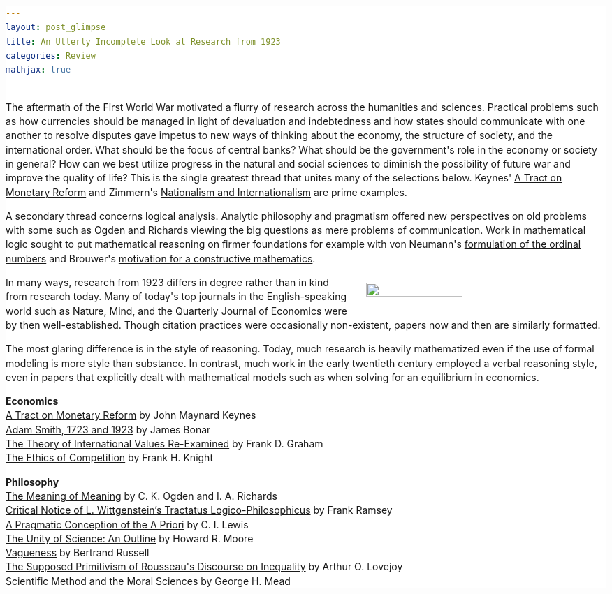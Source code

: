 ```yaml
---
layout: post_glimpse
title: An Utterly Incomplete Look at Research from 1923
categories: Review
mathjax: true
---
```


The aftermath of the First World War motivated a flurry of research across the humanities and sciences. Practical problems such as how currencies should be managed in light of devaluation and indebtedness and how states should communicate with one another to resolve disputes gave impetus to new ways of thinking about the economy, the structure of society, and the international order. What should be the focus of central banks? What should be the government's role in the economy or society in general? How can we best utilize progress in the natural and social sciences to diminish the possibility of future war and improve the quality of life? This is the single greatest thread that unites many of the selections below. Keynes' [A Tract on Monetary Reform](#a-tract-on-monetary-reform) and Zimmern's [Nationalism and Internationalism](#nationalism-and-internationalism) are prime examples.

A secondary thread concerns logical analysis. Analytic philosophy and pragmatism offered new perspectives on old problems with some such as [Ogden and Richards](#the-meaning-of-meaning-a-study-of-the-influence-of-language-upon-thought-and-of-the-science-of-symbolism) viewing the big questions as mere problems of communication. Work in mathematical logic sought to put mathematical reasoning on firmer foundations for example with von Neumann's [formulation of the ordinal numbers](#on-the-introduction-of-transfinite-numbers) and Brouwer's [motivation for a constructive mathematics](#on-the-significance-of-the-principle-of-excluded-middle-in-mathematics-especially-in-function-theory). 

<img style="float: right; display: inline-block; margin: 10px 0px 10px 25px" width="40%" height="40%" src="https://gcmusic.commons.gc.cuny.edu/files/2017/02/Stack-of-Journals-FINAL.png">

In many ways, research from 1923 differs in degree rather than in kind from research today. Many of today's top journals in the English-speaking world such as Nature, Mind, and the Quarterly Journal of Economics were by then well-established. Though citation practices were occasionally non-existent, papers now and then are similarly formatted. 

The most glaring difference is in the style of reasoning. Today, much research is heavily mathematized even if the use of formal modeling is more style than substance. In contrast, much work in the early twentieth century employed a verbal reasoning style, even in papers that explicitly dealt with mathematical models such as when solving for an equilibrium in economics.

**Economics** <br/>
[A Tract on Monetary Reform](#a-tract-on-monetary-reform) by John Maynard Keynes <br/>
[Adam Smith, 1723 and 1923](#adam-smith-1723-and-1923) by James Bonar <br/>
[The Theory of International Values Re-Examined](#the-theory-of-international-values-re-examined) by Frank D. Graham <br/>
[The Ethics of Competition](#the-ethics-of-competition) by Frank H. Knight

**Philosophy** <br/>
[The Meaning of Meaning](#the-meaning-of-meaning-a-study-of-the-influence-of-language-upon-thought-and-of-the-science-of-symbolism) by C. K. Ogden and I. A. Richards <br/>
[Critical Notice of L. Wittgenstein’s Tractatus Logico-Philosophicus](#critical-notice-of-l-wittgensteins-tractatus-logico-philosophicus) by Frank Ramsey <br/>
[A Pragmatic Conception of the A Priori](#a-pragmatic-conception-of-the-a-priori) by C. I. Lewis <br/>
[The Unity of Science: An Outline](#the-unity-of-science-an-outline) by Howard R. Moore <br/>
[Vagueness](#vagueness) by Bertrand Russell <br/>
[The Supposed Primitivism of Rousseau's Discourse on Inequality](#the-supposed-primitivism-of-rousseaus-discourse-on-inequality) by Arthur O. Lovejoy <br/>
[Scientific Method and the Moral Sciences](#scientific-method-and-the-moral-sciences) by George H. Mead
